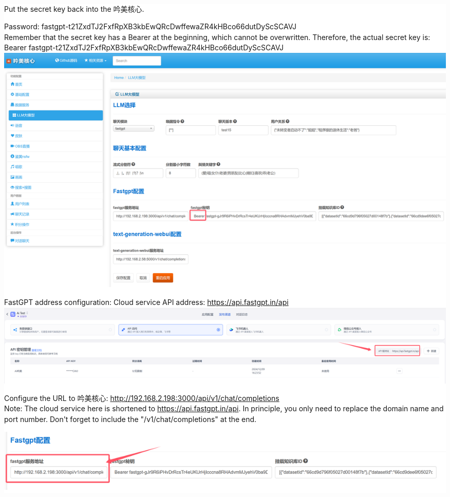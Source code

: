 Put the secret key back into the 吟美核心.  

Password: fastgpt-t21ZxdTJ2FxfRpXB3kbEwQRcDwffewaZR4kHBco66dutDyScSCAVJ  
Remember that the secret key has a Bearer at the beginning, which cannot be overwritten. Therefore, the actual secret key is:  
Bearer fastgpt-t21ZxdTJ2FxfRpXB3kbEwQRcDwffewaZR4kHBco66dutDyScSCAVJ  
![27.png](../images/yinmei-core/27.png)  

FastGPT address configuration:
Cloud service API address: https://api.fastgpt.in/api  
![28.png](../images/yinmei-core/28.png)  

Configure the URL to 吟美核心: http://192.168.2.198:3000/api/v1/chat/completions  
Note: The cloud service here is shortened to https://api.fastgpt.in/api. In principle, you only need to replace the domain name and port number. Don't forget to include the "/v1/chat/completions" at the end.  

![29.png](../images/yinmei-core/29.png)  
